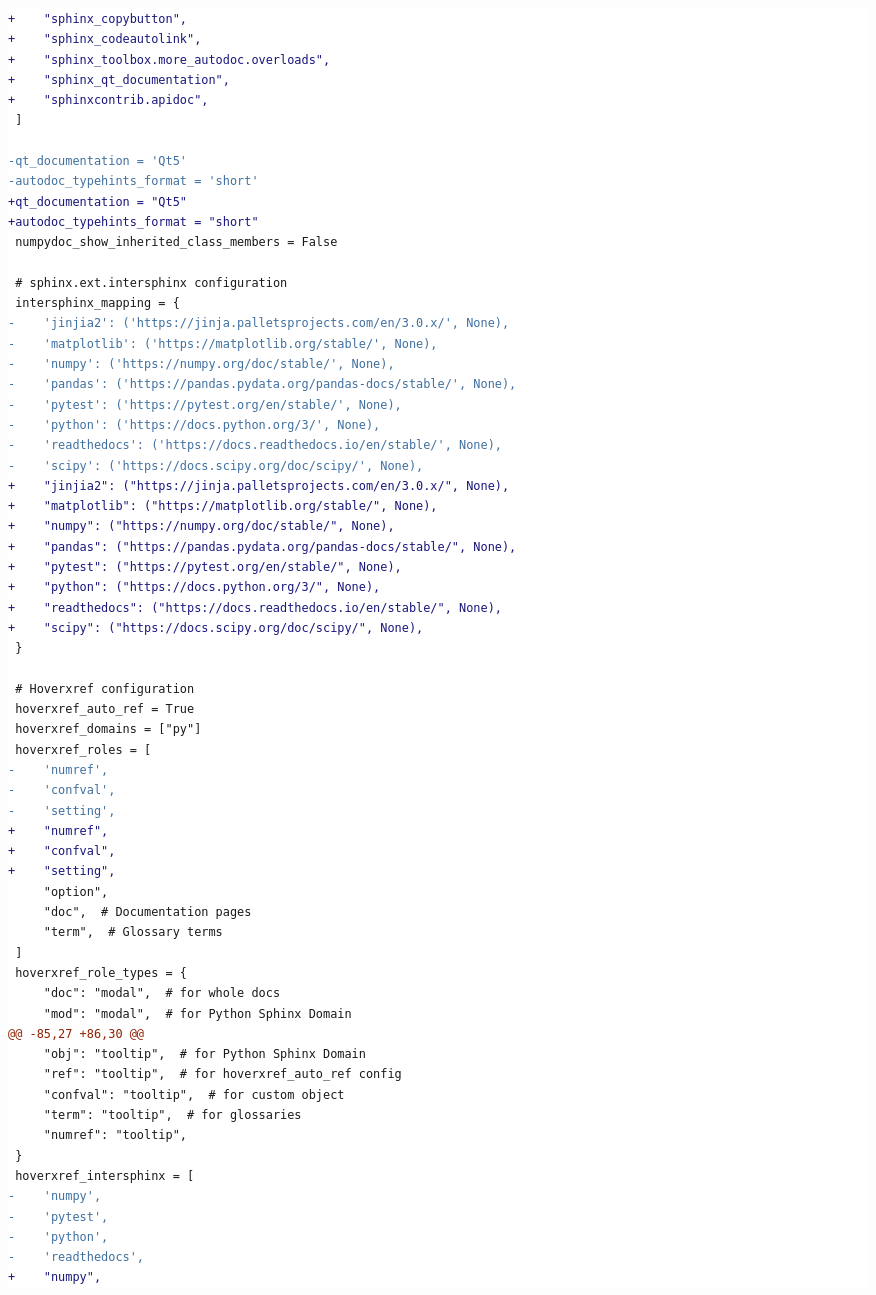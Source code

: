 ```diff
+    "sphinx_copybutton",
+    "sphinx_codeautolink",
+    "sphinx_toolbox.more_autodoc.overloads",
+    "sphinx_qt_documentation",
+    "sphinxcontrib.apidoc",
 ]
 
-qt_documentation = 'Qt5'
-autodoc_typehints_format = 'short'
+qt_documentation = "Qt5"
+autodoc_typehints_format = "short"
 numpydoc_show_inherited_class_members = False
 
 # sphinx.ext.intersphinx configuration
 intersphinx_mapping = {
-    'jinjia2': ('https://jinja.palletsprojects.com/en/3.0.x/', None),
-    'matplotlib': ('https://matplotlib.org/stable/', None),
-    'numpy': ('https://numpy.org/doc/stable/', None),
-    'pandas': ('https://pandas.pydata.org/pandas-docs/stable/', None),
-    'pytest': ('https://pytest.org/en/stable/', None),
-    'python': ('https://docs.python.org/3/', None),
-    'readthedocs': ('https://docs.readthedocs.io/en/stable/', None),
-    'scipy': ('https://docs.scipy.org/doc/scipy/', None),
+    "jinjia2": ("https://jinja.palletsprojects.com/en/3.0.x/", None),
+    "matplotlib": ("https://matplotlib.org/stable/", None),
+    "numpy": ("https://numpy.org/doc/stable/", None),
+    "pandas": ("https://pandas.pydata.org/pandas-docs/stable/", None),
+    "pytest": ("https://pytest.org/en/stable/", None),
+    "python": ("https://docs.python.org/3/", None),
+    "readthedocs": ("https://docs.readthedocs.io/en/stable/", None),
+    "scipy": ("https://docs.scipy.org/doc/scipy/", None),
 }
 
 # Hoverxref configuration
 hoverxref_auto_ref = True
 hoverxref_domains = ["py"]
 hoverxref_roles = [
-    'numref',
-    'confval',
-    'setting',
+    "numref",
+    "confval",
+    "setting",
     "option",
     "doc",  # Documentation pages
     "term",  # Glossary terms
 ]
 hoverxref_role_types = {
     "doc": "modal",  # for whole docs
     "mod": "modal",  # for Python Sphinx Domain
@@ -85,27 +86,30 @@
     "obj": "tooltip",  # for Python Sphinx Domain
     "ref": "tooltip",  # for hoverxref_auto_ref config
     "confval": "tooltip",  # for custom object
     "term": "tooltip",  # for glossaries
     "numref": "tooltip",
 }
 hoverxref_intersphinx = [
-    'numpy',
-    'pytest',
-    'python',
-    'readthedocs',
+    "numpy",
```